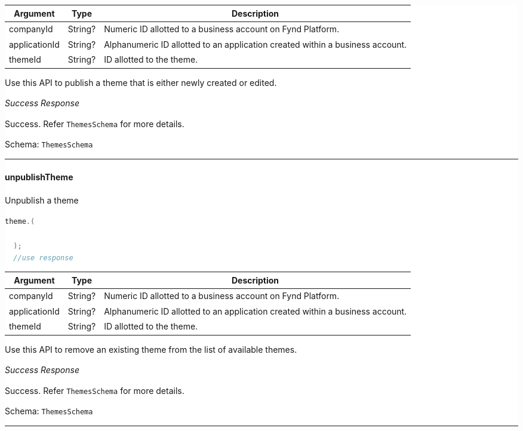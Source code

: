 | Argument  |  Type  | Description |
| --------- | ----  | --- | 
| companyId | String? | Numeric ID allotted to a business account on Fynd Platform. |   
| applicationId | String? | Alphanumeric ID allotted to an application created within a business account. |   
| themeId | String? | ID allotted to the theme. |  



Use this API to publish a theme that is either newly created or edited.

*Success Response*



Success. Refer `ThemesSchema` for more details.


Schema: `ThemesSchema`






---


#### unpublishTheme
Unpublish a theme


```java
theme.(
  
  );
  //use response
```

| Argument  |  Type  | Description |
| --------- | ----  | --- | 
| companyId | String? | Numeric ID allotted to a business account on Fynd Platform. |   
| applicationId | String? | Alphanumeric ID allotted to an application created within a business account. |   
| themeId | String? | ID allotted to the theme. |  



Use this API to remove an existing theme from the list of available themes.

*Success Response*



Success. Refer `ThemesSchema` for more details.


Schema: `ThemesSchema`






---
